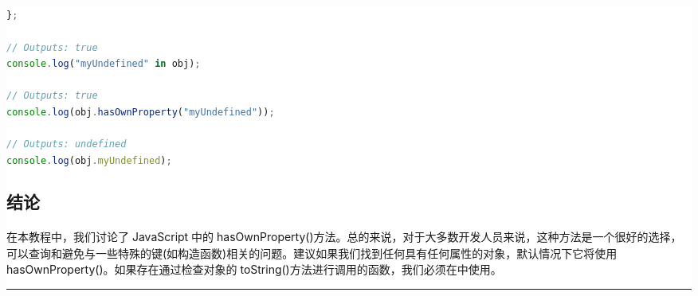 ```js
};

// Outputs: true
console.log("myUndefined" in obj);

// Outputs: true
console.log(obj.hasOwnProperty("myUndefined"));

// Outputs: undefined
console.log(obj.myUndefined);

```

## 结论

在本教程中，我们讨论了 JavaScript 中的 hasOwnProperty()方法。总的来说，对于大多数开发人员来说，这种方法是一个很好的选择，可以查询和避免与一些特殊的键(如构造函数)相关的问题。建议如果我们找到任何具有任何属性的对象，默认情况下它将使用 hasOwnProperty()。如果存在通过检查对象的 toString()方法进行调用的函数，我们必须在中使用。

* * *
